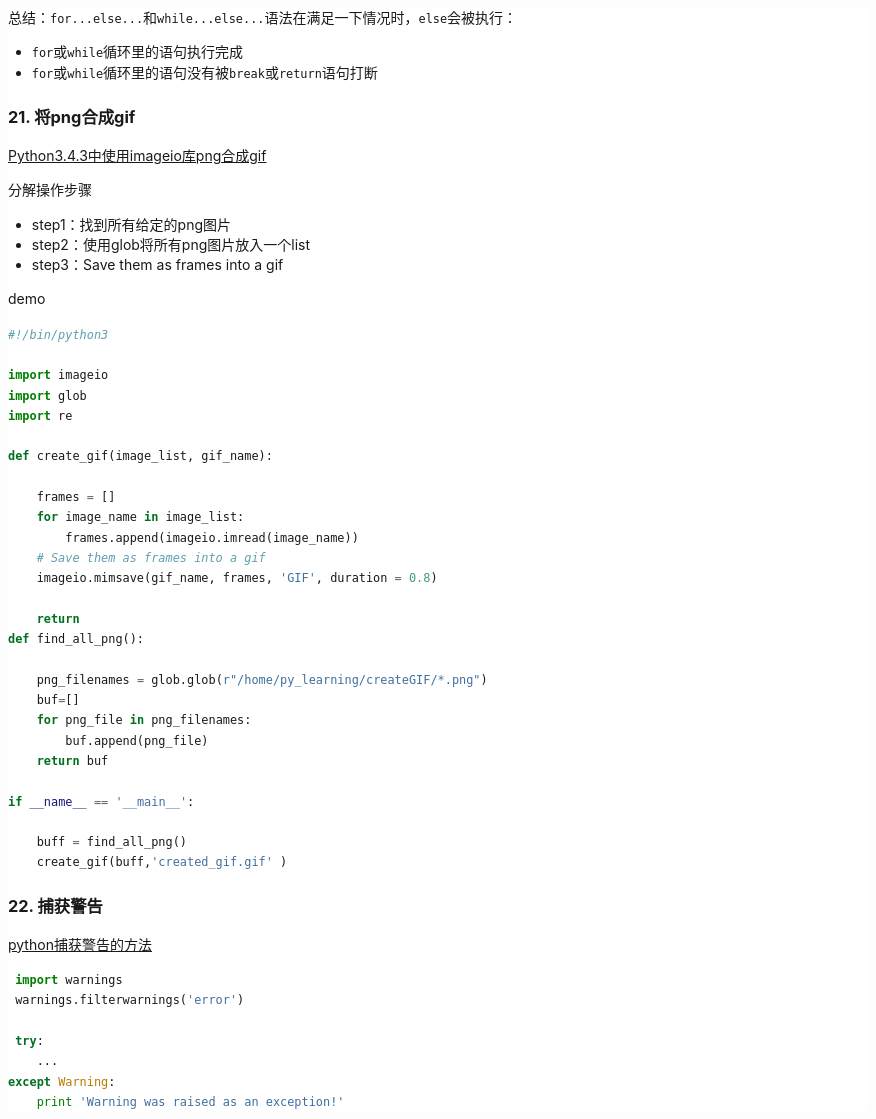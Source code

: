 总结：`for...else...`和`while...else...`语法在满足一下情况时，`else`会被执行：

- `for`或`while`循环里的语句执行完成
- `for`或`while`循环里的语句没有被`break`或`return`语句打断


### 21. 将png合成gif

[Python3.4.3中使用imageio库png合成gif](https://blog.csdn.net/qq_30650153/article/details/78374647?locationNum=5&fps=1)

分解操作步骤

* step1：找到所有给定的png图片 
* step2：使用glob将所有png图片放入一个list 
* step3：Save them as frames into a gif

demo

```python
#!/bin/python3

import imageio
import glob
import re

def create_gif(image_list, gif_name):  

    frames = []  
    for image_name in image_list:  
        frames.append(imageio.imread(image_name))  
    # Save them as frames into a gif   
    imageio.mimsave(gif_name, frames, 'GIF', duration = 0.8)  

    return 
def find_all_png():

    png_filenames = glob.glob(r"/home/py_learning/createGIF/*.png") 
    buf=[]
    for png_file in png_filenames:
        buf.append(png_file)
    return buf

if __name__ == '__main__':

    buff = find_all_png()
    create_gif(buff,'created_gif.gif' )
```


### 22. 捕获警告

[python捕获警告的方法](https://blog.csdn.net/YMD8005/article/details/77980718)

```python
 import warnings
 warnings.filterwarnings('error')

 try:
    ...
except Warning:
    print 'Warning was raised as an exception!'
```
